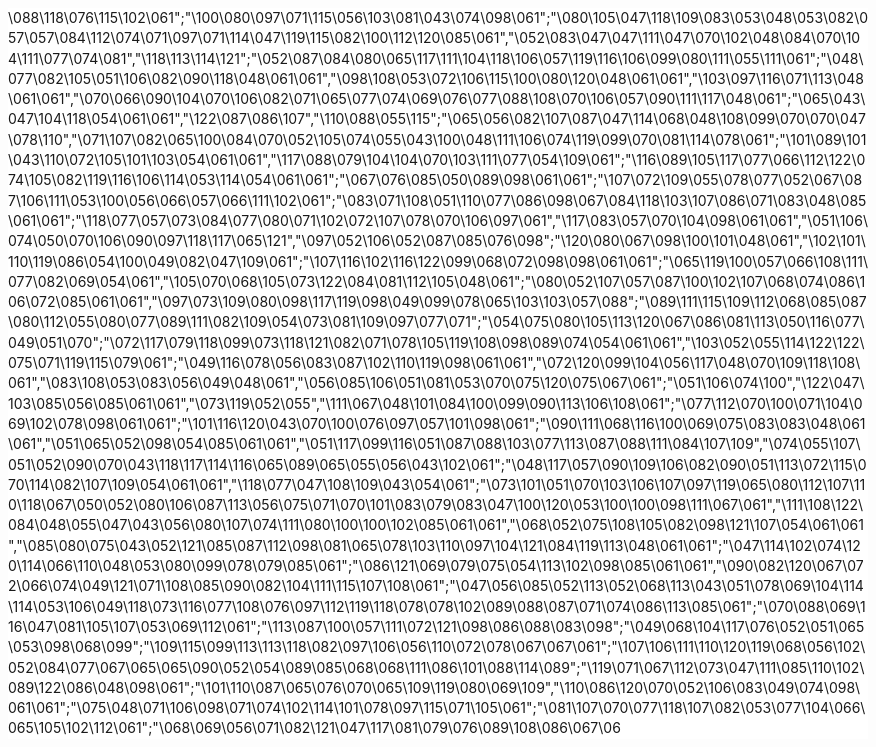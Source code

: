 \088\118\076\115\102\061";"\100\080\097\071\115\056\103\081\043\074\098\061";"\080\105\047\118\109\083\053\048\053\082\057\057\084\112\074\071\097\071\114\047\119\115\082\100\112\120\085\061","\052\083\047\047\111\047\070\102\048\084\070\104\111\077\074\081","\118\113\114\121";"\052\087\084\080\065\117\111\104\118\106\057\119\116\106\099\080\111\055\111\061";"\048\077\082\105\051\106\082\090\118\048\061\061","\098\108\053\072\106\115\100\080\120\048\061\061","\103\097\116\071\113\048\061\061","\070\066\090\104\070\106\082\071\065\077\074\069\076\077\088\108\070\106\057\090\111\117\048\061";"\065\043\047\104\118\054\061\061","\122\087\086\107","\110\088\055\115";"\065\056\082\107\087\047\114\068\048\108\099\070\070\047\078\110","\071\107\082\065\100\084\070\052\105\074\055\043\100\048\111\106\074\119\099\070\081\114\078\061";"\101\089\101\043\110\072\105\101\103\054\061\061","\117\088\079\104\104\070\103\111\077\054\109\061";"\116\089\105\117\077\066\112\122\074\105\082\119\116\106\114\053\114\054\061\061";"\067\076\085\050\089\098\061\061";"\107\072\109\055\078\077\052\067\087\106\111\053\100\056\066\057\066\111\102\061";"\083\071\108\051\110\077\086\098\067\084\118\103\107\086\071\083\048\085\061\061";"\118\077\057\073\084\077\080\071\102\072\107\078\070\106\097\061","\117\083\057\070\104\098\061\061","\051\106\074\050\070\106\090\097\118\117\065\121","\097\052\106\052\087\085\076\098";"\120\080\067\098\100\101\048\061","\102\101\110\119\086\054\100\049\082\047\109\061";"\107\116\102\116\122\099\068\072\098\098\061\061";"\065\119\100\057\066\108\111\077\082\069\054\061","\105\070\068\105\073\122\084\081\112\105\048\061";"\080\052\107\057\087\100\102\107\068\074\086\106\072\085\061\061","\097\073\109\080\098\117\119\098\049\099\078\065\103\103\057\088";"\089\111\115\109\112\068\085\087\080\112\055\080\077\089\111\082\109\054\073\081\109\097\077\071";"\054\075\080\105\113\120\067\086\081\113\050\116\077\049\051\070";"\072\117\079\118\099\073\118\121\082\071\078\105\119\108\098\089\074\054\061\061","\103\052\055\114\122\122\075\071\119\115\079\061";"\049\116\078\056\083\087\102\110\119\098\061\061","\072\120\099\104\056\117\048\070\109\118\108\061","\083\108\053\083\056\049\048\061","\056\085\106\051\081\053\070\075\120\075\067\061";"\051\106\074\100","\122\047\103\085\056\085\061\061","\073\119\052\055","\111\067\048\101\084\100\099\090\113\106\108\061";"\077\112\070\100\071\104\069\102\078\098\061\061";"\101\116\120\043\070\100\076\097\057\101\098\061";"\090\111\068\116\100\069\075\083\083\048\061\061","\051\065\052\098\054\085\061\061","\051\117\099\116\051\087\088\103\077\113\087\088\111\084\107\109","\074\055\107\051\052\090\070\043\118\117\114\116\065\089\065\055\056\043\102\061";"\048\117\057\090\109\106\082\090\051\113\072\115\070\114\082\107\109\054\061\061","\118\077\047\108\109\043\054\061";"\073\101\051\070\103\106\107\097\119\065\080\112\107\110\118\067\050\052\080\106\087\113\056\075\071\070\101\083\079\083\047\100\120\053\100\100\098\111\067\061","\111\108\122\084\048\055\047\043\056\080\107\074\111\080\100\100\102\085\061\061","\068\052\075\108\105\082\098\121\107\054\061\061","\085\080\075\043\052\121\085\087\112\098\081\065\078\103\110\097\104\121\084\119\113\048\061\061";"\047\114\102\074\120\114\066\110\048\053\080\099\078\079\085\061";"\086\121\069\079\075\054\113\102\098\085\061\061","\090\082\120\067\072\066\074\049\121\071\108\085\090\082\104\111\115\107\108\061";"\047\056\085\052\113\052\068\113\043\051\078\069\104\114\114\053\106\049\118\073\116\077\108\076\097\112\119\118\078\078\102\089\088\087\071\074\086\113\085\061";"\070\088\069\116\047\081\105\107\053\069\112\061";"\113\087\100\057\111\072\121\098\086\088\083\098";"\049\068\104\117\076\052\051\065\053\098\068\099";"\109\115\099\113\113\118\082\097\106\056\110\072\078\067\067\061";"\107\106\111\110\120\119\068\056\102\052\084\077\067\065\065\090\052\054\089\085\068\068\111\086\101\088\114\089";"\119\071\067\112\073\047\111\085\110\102\089\122\086\048\098\061";"\101\110\087\065\076\070\065\109\119\080\069\109","\110\086\120\070\052\106\083\049\074\098\061\061";"\075\048\071\106\098\071\074\102\114\101\078\097\115\071\105\061";"\081\107\070\077\118\107\082\053\077\104\066\065\105\102\112\061";"\068\069\056\071\082\121\047\117\081\079\076\089\108\086\067\06